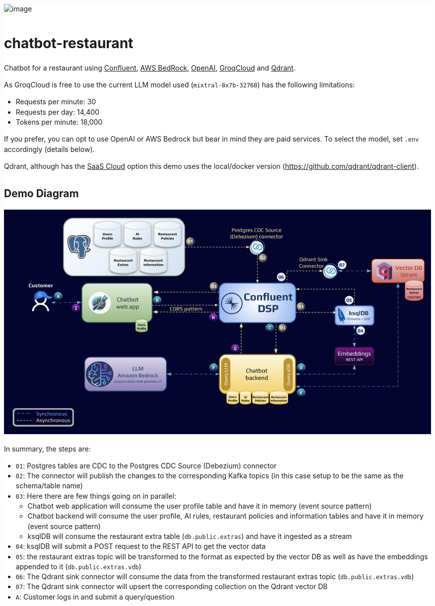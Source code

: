 ![image](docs/logo.png)

# chatbot-restaurant
Chatbot for a restaurant using [Confluent](https://www.confluent.io/lp/confluent-kafka), [AWS BedRock](https://aws.amazon.com/bedrock), [OpenAI](https://openai.com/), [GroqCloud](https://console.groq.com) and [Qdrant](https://qdrant.tech/).

As GroqCloud is free to use the current LLM model used (`mixtral-8x7b-32768`) has the following limitations:
- Requests per minute: 30
- Requests per day: 14,400
- Tokens per minute: 18,000

If you prefer, you can opt to use OpenAI or AWS Bedrock but bear in mind they are paid services. To select the model, set `.env` accordingly (details below).

Qdrant, although has the [SaaS Cloud](https://qdrant.tech/documentation/cloud/) option this demo uses the local/docker version (https://github.com/qdrant/qdrant-client).

## Demo Diagram
![image](docs/demo_diagram.png)

In summary, the steps are:
 - `01`: Postgres tables are CDC to the Postgres CDC Source (Debezium) connector
 - `02`: The connector will publish the changes to the corresponding Kafka topics (in this case setup to be the same as the schema/table name)
 - `03`: Here there are few things going on in parallel:
   - Chatbot web application will consume the user profile table and have it in memory (event source pattern)
   - Chatbot backend will consume the user profile, AI rules, restaurant policies and information tables and have it in memory (event source pattern)
   - ksqlDB will consume the restaurant extra table (`db.public.extras`) and have it ingested as a stream
 - `04`: ksqlDB will submit a POST request to the REST API to get the vector data
 - `05`: the restaurant extras topic will be transformed to the format as expected by the vector DB as well as have the embeddings appended to it (`db.public.extras.vdb`)
 - `06`: The Qdrant sink connector will consume the data from the transformed restaurant extras topic (`db.public.extras.vdb`)
 - `07`: The Qdrant sink connector will upsert the corresponding collection on the Qdrant vector DB
 - `A`: Customer logs in and submit a query/question